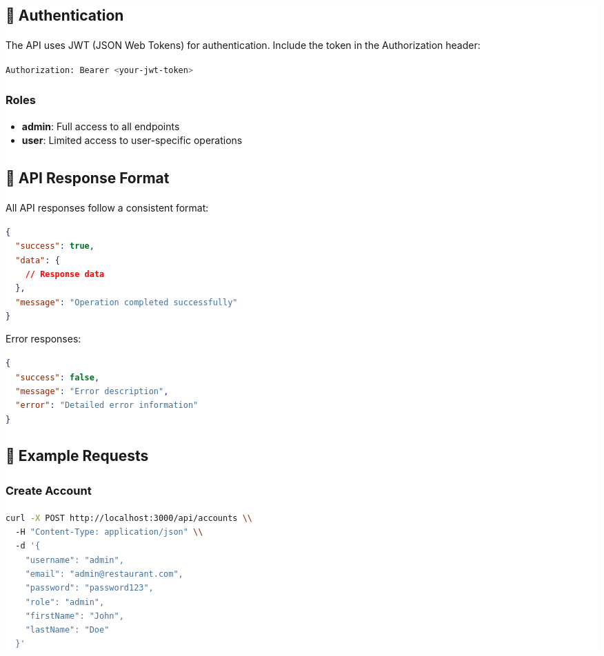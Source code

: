 ## 🔐 Authentication

The API uses JWT (JSON Web Tokens) for authentication. Include the token in the Authorization header:

```bash
Authorization: Bearer <your-jwt-token>
```

### Roles
- **admin**: Full access to all endpoints
- **user**: Limited access to user-specific operations

## 📝 API Response Format

All API responses follow a consistent format:

```json
{
  "success": true,
  "data": {
    // Response data
  },
  "message": "Operation completed successfully"
}
```

Error responses:
```json
{
  "success": false,
  "message": "Error description",
  "error": "Detailed error information"
}
```

## 🧪 Example Requests

### Create Account
```bash
curl -X POST http://localhost:3000/api/accounts \\
  -H "Content-Type: application/json" \\
  -d '{
    "username": "admin",
    "email": "admin@restaurant.com",
    "password": "password123",
    "role": "admin",
    "firstName": "John",
    "lastName": "Doe"
  }'
```
